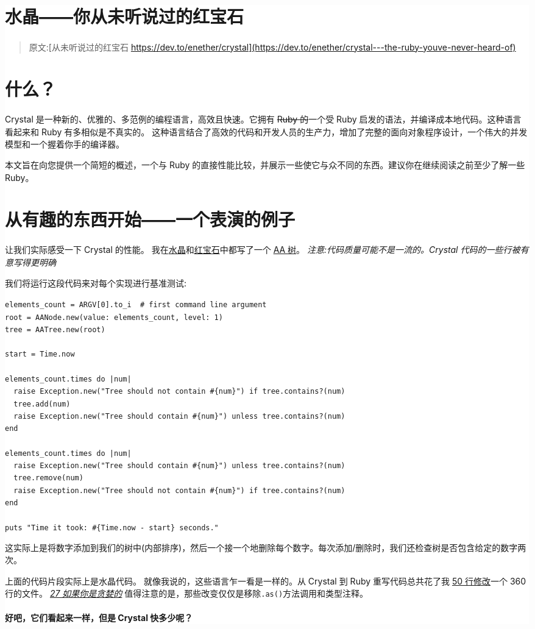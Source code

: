 # 水晶——你从未听说过的红宝石

> 原文:[从未听说过的红宝石 https://dev.to/enether/crystal](https://dev.to/enether/crystal---the-ruby-youve-never-heard-of)

# 什么？

Crystal 是一种新的、优雅的、多范例的编程语言，高效且快速。它拥有 ~~Ruby 的~~一个受 Ruby 启发的语法，并编译成本地代码。这种语言看起来和 Ruby 有多相似是不真实的。
这种语言结合了高效的代码和开发人员的生产力，增加了完整的面向对象程序设计，一个伟大的并发模型和一个握着你手的编译器。

本文旨在向您提供一个简短的概述，一个与 Ruby 的直接性能比较，并展示一些使它与众不同的东西。建议你在继续阅读之前至少了解一些 Ruby。

# 从有趣的东西开始——一个表演的例子

让我们实际感受一下 Crystal 的性能。
我在[水晶](https://github.com/Enether/crystal-aa-tree/blob/master/AA_Tree.cr)和[红宝石](https://github.com/Enether/crystal-aa-tree/blob/ruby-conversion/AA_Tree.rb)中都写了一个 [AA 树](https://en.wikipedia.org/wiki/AA_tree)。
*注意:代码质量可能不是一流的。Crystal 代码的一些行被有意写得更明确*

我们将运行这段代码来对每个实现进行基准测试:

```
elements_count = ARGV[0].to_i  # first command line argument
root = AANode.new(value: elements_count, level: 1)
tree = AATree.new(root)

start = Time.now

elements_count.times do |num|
  raise Exception.new("Tree should not contain #{num}") if tree.contains?(num)
  tree.add(num)
  raise Exception.new("Tree should contain #{num}") unless tree.contains?(num)
end

elements_count.times do |num|
  raise Exception.new("Tree should contain #{num}") unless tree.contains?(num)
  tree.remove(num)
  raise Exception.new("Tree should not contain #{num}") if tree.contains?(num)
end

puts "Time it took: #{Time.now - start} seconds." 
```

这实际上是将数字添加到我们的树中(内部排序)，然后一个接一个地删除每个数字。每次添加/删除时，我们还检查树是否包含给定的数字两次。

上面的代码片段实际上是水晶代码。
就像我说的，这些语言乍一看是一样的。从 Crystal 到 Ruby 重写代码总共花了我 [50 行修改](https://github.com/Enether/crystal-aa-tree/pull/1/files)一个 360 行的文件。 *[27 如果你是贪婪的](https://github.com/Enether/crystal-aa-tree/pull/2/files)*
值得注意的是，那些改变仅仅是移除`.as()`方法调用和类型注释。

#### 好吧，它们看起来一样，但是 Crystal 快多少呢？
